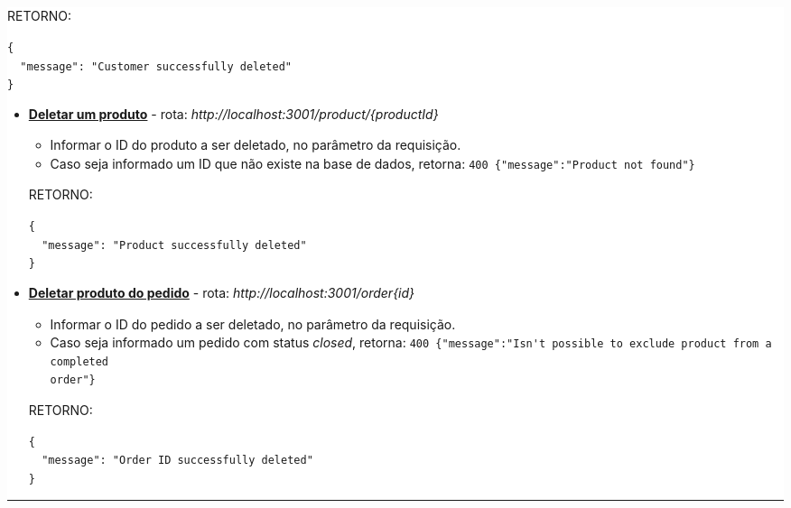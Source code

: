   RETORNO:

  ```
  {
    "message": "Customer successfully deleted"
  }
  ```

- __<u>Deletar um produto</u>__ - rota: *http://localhost:3001/product/{productId}*
  - Informar o ID do produto a ser deletado, no parâmetro da requisição.
  - Caso seja informado um ID que não existe na base de dados, retorna: 
  <code>400  {"message":"Product not found"}</code>
  
  RETORNO:

  ```
  {
    "message": "Product successfully deleted"
  }
  ```

- __<u>Deletar produto do pedido</u>__ - rota: *http://localhost:3001/order{id}*
  - Informar o ID do pedido a ser deletado, no parâmetro da requisição.
  - Caso seja informado um pedido com status *closed*, retorna: 
  <code>400 {"message":"Isn't possible to exclude product from a completed order"}</code>
  
  RETORNO:

  ```
  {
    "message": "Order ID successfully deleted"
  }
  ```

<hr>
